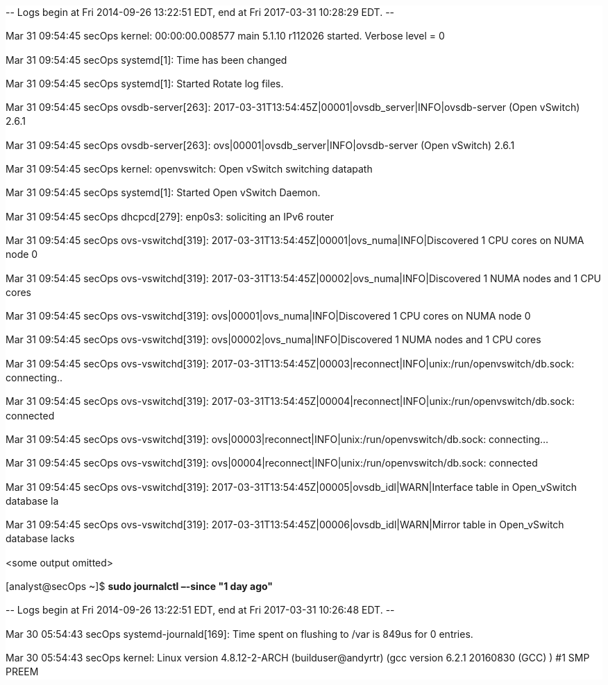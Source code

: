 -- Logs begin at Fri 2014-09-26 13:22:51 EDT, end at Fri 2017-03-31 10:28:29 EDT. --

Mar 31 09:54:45 secOps kernel: 00:00:00.008577 main 5.1.10 r112026 started. Verbose level = 0

Mar 31 09:54:45 secOps systemd\[1\]: Time has been changed

Mar 31 09:54:45 secOps systemd\[1\]: Started Rotate log files.

Mar 31 09:54:45 secOps ovsdb-server\[263\]: 2017-03-31T13:54:45Z\|00001\|ovsdb_server\|INFO\|ovsdb-server (Open vSwitch) 2.6.1

Mar 31 09:54:45 secOps ovsdb-server\[263\]: ovs\|00001\|ovsdb_server\|INFO\|ovsdb-server (Open vSwitch) 2.6.1

Mar 31 09:54:45 secOps kernel: openvswitch: Open vSwitch switching datapath

Mar 31 09:54:45 secOps systemd\[1\]: Started Open vSwitch Daemon.

Mar 31 09:54:45 secOps dhcpcd\[279\]: enp0s3: soliciting an IPv6 router

Mar 31 09:54:45 secOps ovs-vswitchd\[319\]: 2017-03-31T13:54:45Z\|00001\|ovs_numa\|INFO\|Discovered 1 CPU cores on NUMA node 0

Mar 31 09:54:45 secOps ovs-vswitchd\[319\]: 2017-03-31T13:54:45Z\|00002\|ovs_numa\|INFO\|Discovered 1 NUMA nodes and 1 CPU cores

Mar 31 09:54:45 secOps ovs-vswitchd\[319\]: ovs\|00001\|ovs_numa\|INFO\|Discovered 1 CPU cores on NUMA node 0

Mar 31 09:54:45 secOps ovs-vswitchd\[319\]: ovs\|00002\|ovs_numa\|INFO\|Discovered 1 NUMA nodes and 1 CPU cores

Mar 31 09:54:45 secOps ovs-vswitchd\[319\]: 2017-03-31T13:54:45Z\|00003\|reconnect\|INFO\|unix:/run/openvswitch/db.sock: connecting..

Mar 31 09:54:45 secOps ovs-vswitchd\[319\]: 2017-03-31T13:54:45Z\|00004\|reconnect\|INFO\|unix:/run/openvswitch/db.sock: connected

Mar 31 09:54:45 secOps ovs-vswitchd\[319\]: ovs\|00003\|reconnect\|INFO\|unix:/run/openvswitch/db.sock: connecting…

Mar 31 09:54:45 secOps ovs-vswitchd\[319\]: ovs\|00004\|reconnect\|INFO\|unix:/run/openvswitch/db.sock: connected

Mar 31 09:54:45 secOps ovs-vswitchd\[319\]: 2017-03-31T13:54:45Z\|00005\|ovsdb_idl\|WARN\|Interface table in Open_vSwitch database la

Mar 31 09:54:45 secOps ovs-vswitchd\[319\]: 2017-03-31T13:54:45Z\|00006\|ovsdb_idl\|WARN\|Mirror table in Open_vSwitch database lacks

\<some output omitted\>

\[analyst@secOps ~\]\$ **sudo journalctl –-since "1 day ago"**

-- Logs begin at Fri 2014-09-26 13:22:51 EDT, end at Fri 2017-03-31 10:26:48 EDT. --

Mar 30 05:54:43 secOps systemd-journald\[169\]: Time spent on flushing to /var is 849us for 0 entries.

Mar 30 05:54:43 secOps kernel: Linux version 4.8.12-2-ARCH (builduser@andyrtr) (gcc version 6.2.1 20160830 (GCC) ) \#1 SMP PREEM
